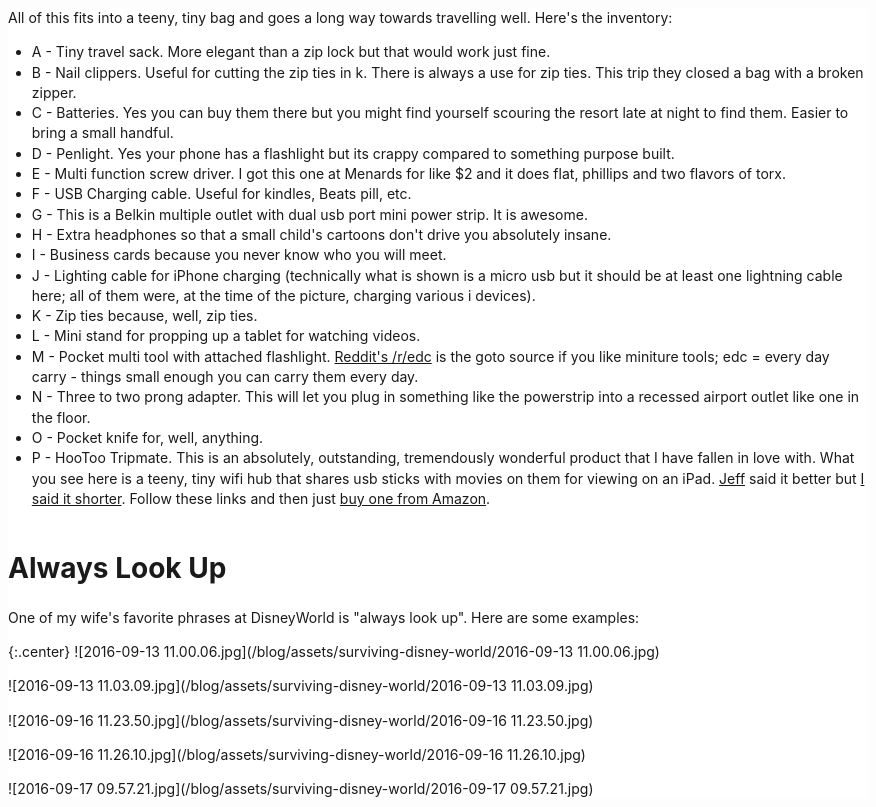 All of this fits into a teeny, tiny bag and goes a long way towards travelling well.  Here's the inventory:

* A - Tiny travel sack.  More elegant than a zip lock but that would work just fine.
* B - Nail clippers.  Useful for cutting the zip ties in k.  There is always a use for zip ties. This trip they closed a bag with a broken zipper.
* C - Batteries.  Yes you can buy them there but you might find yourself scouring the resort late at night to find them.  Easier to bring a small handful.
* D - Penlight.  Yes your phone has a flashlight but its crappy compared to something purpose built.
* E - Multi function screw driver.  I got this one at Menards for like $2 and it does flat, phillips and two flavors of torx.
* F - USB Charging cable.  Useful for kindles, Beats pill, etc.
* G - This is a Belkin multiple outlet with dual usb port mini power strip.  It is awesome.
* H - Extra headphones so that a small child's cartoons don't drive you absolutely insane.
* I - Business cards because you never know who you will meet.
* J - Lighting cable for iPhone charging (technically what is shown is a micro usb but it should be at least one lightning cable here; all of them were, at the time of the picture, charging various i devices).
* K - Zip ties because, well, zip ties.
* L - Mini stand for propping up a tablet for watching videos.
* M - Pocket multi tool with attached flashlight.  [Reddit's /r/edc](http://reddit.com/r/edc) is the goto source if you like miniture tools; edc = every day carry - things small enough you can carry them every day.
* N - Three to two prong adapter. This will let you plug in something like the powerstrip into a recessed airport outlet like one in the floor.
* O - Pocket knife for, well, anything.
* P - HooToo Tripmate.  This is an absolutely, outstanding, tremendously wonderful product that I have fallen in love with. What you see here is a teeny, tiny wifi hub that shares usb sticks with movies on them for viewing on an iPad.   [Jeff](https://blog.codinghorror.com/your-own-personal-wifi-storage/) said it better but [I said it shorter](http://fuzzygroup.github.io/blog/wifi/2016/09/17/tripmate-titan-instructions.html).  Follow these links and then just [buy one from Amazon](http://www.amazon.com/dp/B00RVIGY1I/?tag=codihorr-20).



# Always Look Up

One of my wife's favorite phrases at DisneyWorld is "always look up".  Here are some examples:

{:.center}
![2016-09-13 11.00.06.jpg](/blog/assets/surviving-disney-world/2016-09-13 11.00.06.jpg)

![2016-09-13 11.03.09.jpg](/blog/assets/surviving-disney-world/2016-09-13 11.03.09.jpg)

![2016-09-16 11.23.50.jpg](/blog/assets/surviving-disney-world/2016-09-16 11.23.50.jpg)

![2016-09-16 11.26.10.jpg](/blog/assets/surviving-disney-world/2016-09-16 11.26.10.jpg)

![2016-09-17 09.57.21.jpg](/blog/assets/surviving-disney-world/2016-09-17 09.57.21.jpg)
